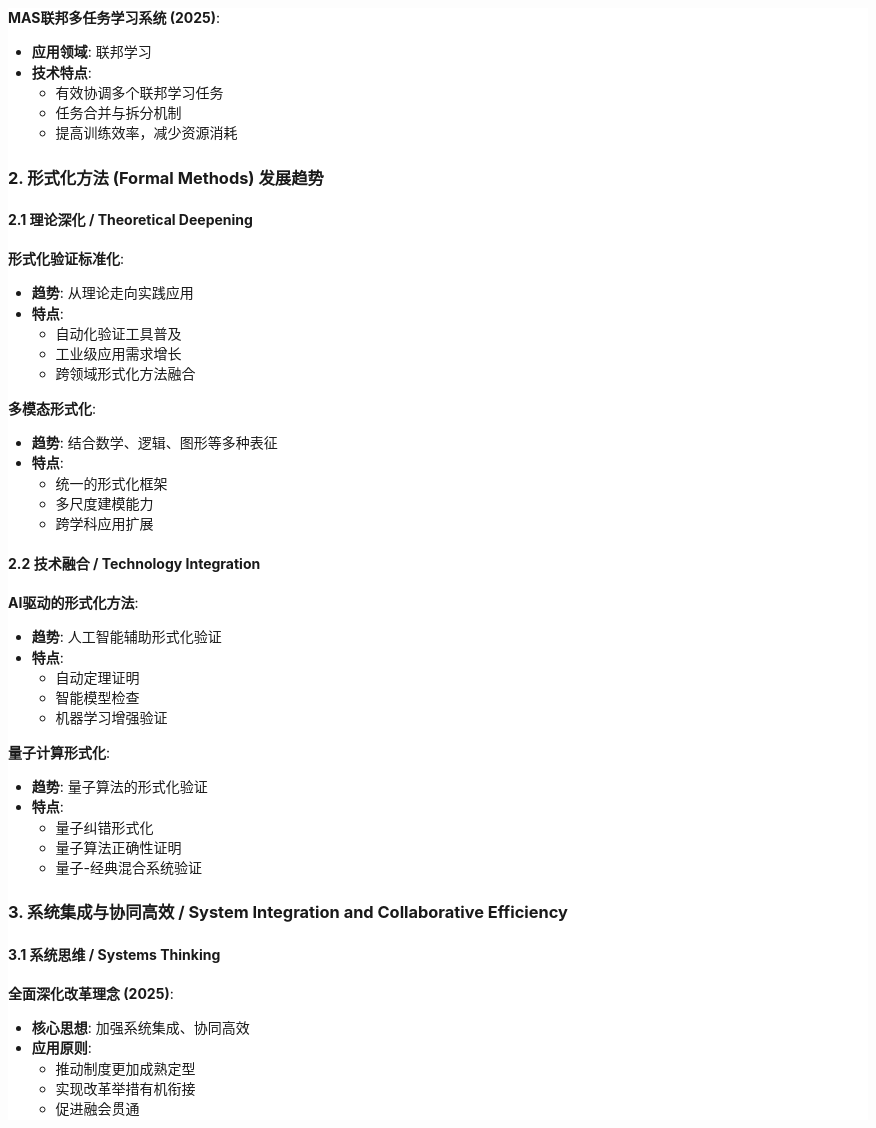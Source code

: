 **MAS联邦多任务学习系统 (2025)**:

- **应用领域**: 联邦学习
- **技术特点**:
  - 有效协调多个联邦学习任务
  - 任务合并与拆分机制
  - 提高训练效率，减少资源消耗

### 2. 形式化方法 (Formal Methods) 发展趋势

#### 2.1 理论深化 / Theoretical Deepening

**形式化验证标准化**:

- **趋势**: 从理论走向实践应用
- **特点**:
  - 自动化验证工具普及
  - 工业级应用需求增长
  - 跨领域形式化方法融合

**多模态形式化**:

- **趋势**: 结合数学、逻辑、图形等多种表征
- **特点**:
  - 统一的形式化框架
  - 多尺度建模能力
  - 跨学科应用扩展

#### 2.2 技术融合 / Technology Integration

**AI驱动的形式化方法**:

- **趋势**: 人工智能辅助形式化验证
- **特点**:
  - 自动定理证明
  - 智能模型检查
  - 机器学习增强验证

**量子计算形式化**:

- **趋势**: 量子算法的形式化验证
- **特点**:
  - 量子纠错形式化
  - 量子算法正确性证明
  - 量子-经典混合系统验证

### 3. 系统集成与协同高效 / System Integration and Collaborative Efficiency

#### 3.1 系统思维 / Systems Thinking

**全面深化改革理念 (2025)**:

- **核心思想**: 加强系统集成、协同高效
- **应用原则**:
  - 推动制度更加成熟定型
  - 实现改革举措有机衔接
  - 促进融会贯通
